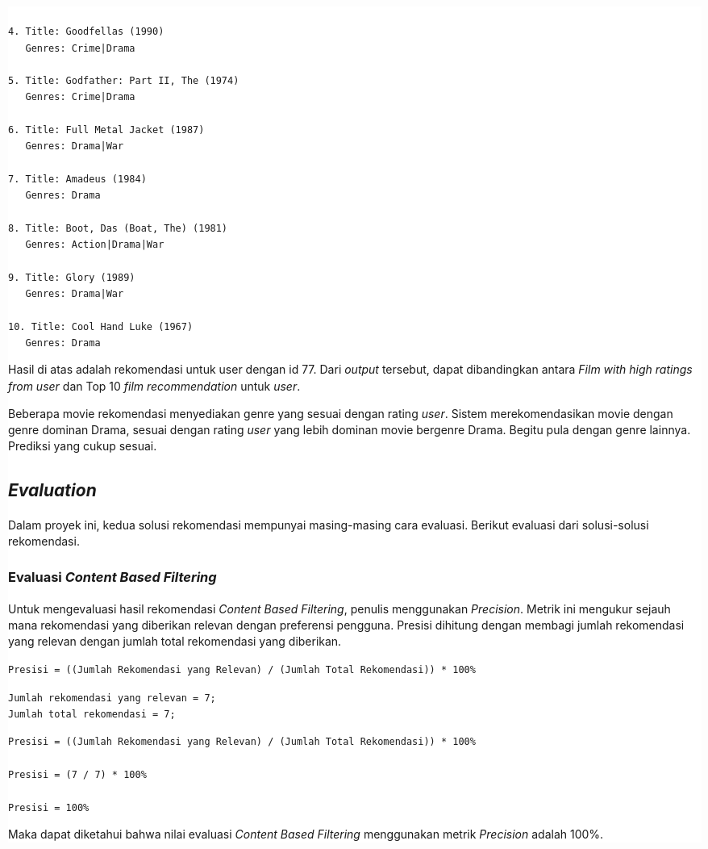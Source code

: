 ```

4. Title: Goodfellas (1990)
   Genres: Crime|Drama

5. Title: Godfather: Part II, The (1974)
   Genres: Crime|Drama

6. Title: Full Metal Jacket (1987)
   Genres: Drama|War

7. Title: Amadeus (1984)
   Genres: Drama

8. Title: Boot, Das (Boat, The) (1981)
   Genres: Action|Drama|War

9. Title: Glory (1989)
   Genres: Drama|War

10. Title: Cool Hand Luke (1967)
   Genres: Drama
```

Hasil di atas adalah rekomendasi untuk user dengan id 77. Dari _output_ tersebut, dapat dibandingkan antara _Film with high ratings from user_ dan Top 10 _film recommendation_ untuk _user_.

Beberapa movie rekomendasi menyediakan genre yang sesuai dengan rating _user_. Sistem merekomendasikan movie dengan genre dominan Drama, sesuai dengan rating _user_ yang lebih dominan movie bergenre Drama. Begitu pula dengan genre lainnya. Prediksi yang cukup sesuai.

## _Evaluation_
Dalam proyek ini, kedua solusi rekomendasi mempunyai masing-masing cara evaluasi. Berikut evaluasi dari solusi-solusi rekomendasi.

### Evaluasi _Content Based Filtering_
Untuk mengevaluasi hasil rekomendasi _Content Based Filtering_, penulis menggunakan _Precision_. Metrik ini mengukur sejauh mana rekomendasi yang diberikan relevan dengan preferensi pengguna. Presisi dihitung dengan membagi jumlah rekomendasi yang relevan dengan jumlah total rekomendasi yang diberikan.

`Presisi = ((Jumlah Rekomendasi yang Relevan) / (Jumlah Total Rekomendasi)) * 100%`

```
Jumlah rekomendasi yang relevan = 7;
Jumlah total rekomendasi = 7;
```

```
Presisi = ((Jumlah Rekomendasi yang Relevan) / (Jumlah Total Rekomendasi)) * 100%

Presisi = (7 / 7) * 100%

Presisi = 100%
```
Maka dapat diketahui bahwa nilai evaluasi _Content Based Filtering_ menggunakan metrik _Precision_ adalah 100%.
